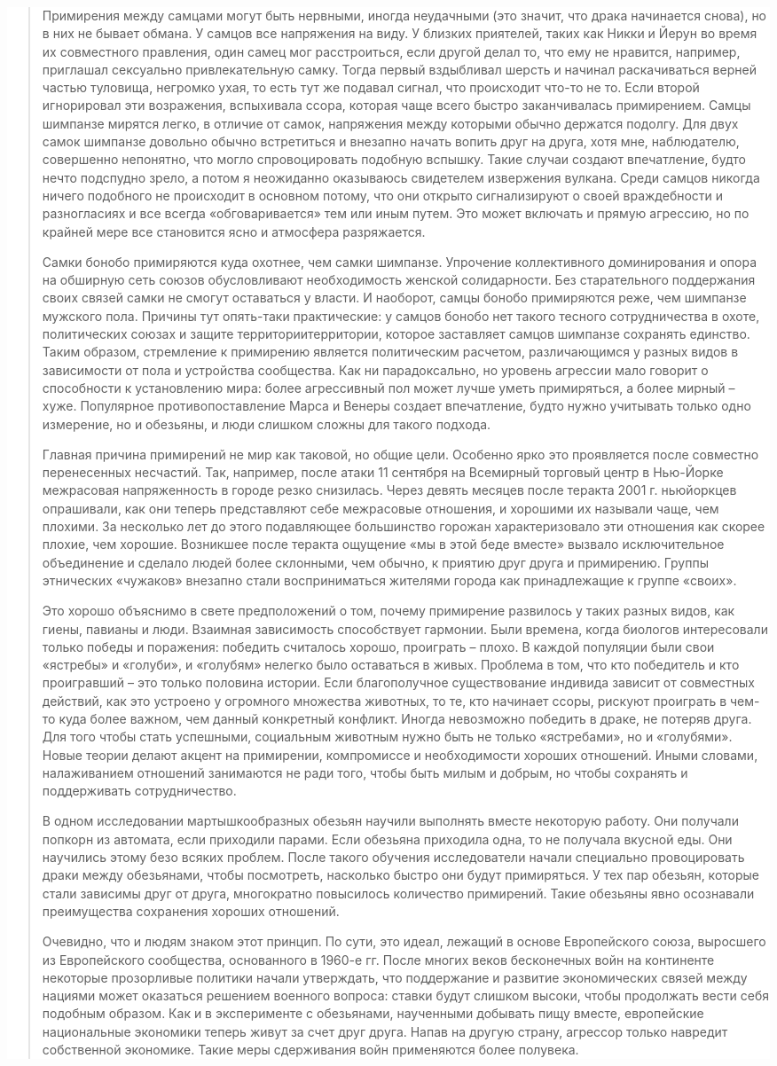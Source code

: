 > Примирения между самцами могут быть нервными, иногда неудачными (это значит, что драка начинается снова), но в них не бывает обмана. У самцов все напряжения на виду. У близких приятелей, таких как Никки и Йерун во время их совместного правления, один самец мог расстроиться, если другой делал то, что ему не нравится, например, приглашал сексуально привлекательную самку. Тогда первый вздыбливал шерсть и начинал раскачиваться верней частью туловища, негромко ухая, то есть тут же подавал сигнал, что происходит что-то не то. Если второй игнорировал эти возражения, вспыхивала ссора, которая чаще всего быстро заканчивалась примирением. Самцы шимпанзе мирятся легко, в отличие от самок, напряжения между которыми обычно держатся подолгу. Для двух самок шимпанзе довольно обычно встретиться и внезапно начать вопить друг на друга, хотя мне, наблюдателю, совершенно непонятно, что могло спровоцировать подобную вспышку. Такие случаи создают впечатление, будто нечто подспудно зрело, а потом я неожиданно оказываюсь свидетелем извержения вулкана. Среди самцов никогда ничего подобного не происходит в основном потому, что они открыто сигнализируют о своей враждебности и разногласиях и все всегда «обговаривается» тем или иным путем. Это может включать и прямую агрессию, но по крайней мере все становится ясно и атмосфера разряжается.
>
> Самки бонобо примиряются куда охотнее, чем самки шимпанзе. Упрочение коллективного доминирования и опора на обширную сеть союзов обусловливают необходимость женской солидарности. Без старательного поддержания своих связей самки не смогут оставаться у власти. И наоборот, самцы бонобо примиряются реже, чем шимпанзе мужского пола. Причины тут опять-таки практические: у самцов бонобо нет такого тесного сотрудничества в охоте, политических союзах и защите территориитерритории, которое заставляет самцов шимпанзе сохранять единство. Таким образом, стремление к примирению является политическим расчетом, различающимся у разных видов в зависимости от пола и устройства сообщества. Как ни парадоксально, но уровень агрессии мало говорит о способности к установлению мира: более агрессивный пол может лучше уметь примиряться, а более мирный – хуже. Популярное противопоставление Марса и Венеры создает впечатление, будто нужно учитывать только одно измерение, но и обезьяны, и люди слишком сложны для такого подхода.
>
> Главная причина примирений не мир как таковой, но общие цели. Особенно ярко это проявляется после совместно перенесенных несчастий. Так, например, после атаки 11 сентября на Всемирный торговый центр в Нью-Йорке межрасовая напряженность в городе резко снизилась. Через девять месяцев после теракта 2001 г. ньюйоркцев опрашивали, как они теперь представляют себе межрасовые отношения, и хорошими их называли чаще, чем плохими. За несколько лет до этого подавляющее большинство горожан характеризовало эти отношения как скорее плохие, чем хорошие. Возникшее после теракта ощущение «мы в этой беде вместе» вызвало исключительное объединение и сделало людей более склонными, чем обычно, к приятию друг друга и примирению. Группы этнических «чужаков» внезапно стали восприниматься жителями города как принадлежащие к группе «своих».
>
> Это хорошо объяснимо в свете предположений о том, почему примирение развилось у таких разных видов, как гиены, павианы и люди. Взаимная зависимость способствует гармонии. Были времена, когда биологов интересовали только победы и поражения: победить считалось хорошо, проиграть – плохо. В каждой популяции были свои «ястребы» и «голуби», и «голубям» нелегко было оставаться в живых. Проблема в том, что кто победитель и кто проигравший – это только половина истории. Если благополучное существование индивида зависит от совместных действий, как это устроено у огромного множества животных, то те, кто начинает ссоры, рискуют проиграть в чем-то куда более важном, чем данный конкретный конфликт. Иногда невозможно победить в драке, не потеряв друга. Для того чтобы стать успешными, социальным животным нужно быть не только «ястребами», но и «голубями». Новые теории делают акцент на примирении, компромиссе и необходимости хороших отношений. Иными словами, налаживанием отношений занимаются не ради того, чтобы быть милым и добрым, но чтобы сохранять и поддерживать сотрудничество.
>
> В одном исследовании мартышкообразных обезьян научили выполнять вместе некоторую работу. Они получали попкорн из автомата, если приходили парами. Если обезьяна приходила одна, то не получала вкусной еды. Они научились этому безо всяких проблем. После такого обучения исследователи начали специально провоцировать драки между обезьянами, чтобы посмотреть, насколько быстро они будут примиряться. У тех пар обезьян, которые стали зависимы друг от друга, многократно повысилось количество примирений. Такие обезьяны явно осознавали преимущества сохранения хороших отношений.
>
> Очевидно, что и людям знаком этот принцип. По сути, это идеал, лежащий в основе Европейского союза, выросшего из Европейского сообщества, основанного в 1960-е гг. После многих веков бесконечных войн на континенте некоторые прозорливые политики начали утверждать, что поддержание и развитие экономических связей между нациями может оказаться решением военного вопроса: ставки будут слишком высоки, чтобы продолжать вести себя подобным образом. Как и в эксперименте с обезьянами, наученными добывать пищу вместе, европейские национальные экономики теперь живут за счет друг друга. Напав на другую страну, агрессор только навредит собственной экономике. Такие меры сдерживания войн применяются более полувека.